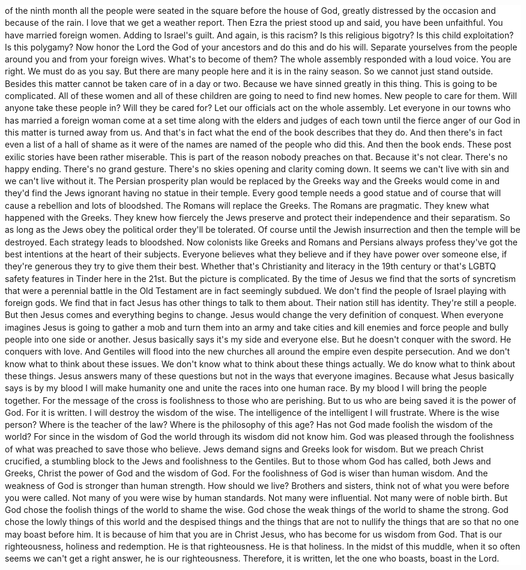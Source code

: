 of the ninth month all the people were seated in the square before the house of God, greatly distressed by the occasion and because of the rain. I love that we get a weather report. Then Ezra the priest stood up and said, you have been unfaithful. You have married foreign women. Adding to Israel's guilt. And again, is this racism? Is this religious bigotry? Is this child exploitation? Is this polygamy? Now honor the Lord the God of your ancestors and do this and do his will. Separate yourselves from the people around you and from your foreign wives. What's to become of them? The whole assembly responded with a loud voice. You are right. We must do as you say. But there are many people here and it is in the rainy season. So we cannot just stand outside. Besides this matter cannot be taken care of in a day or two. Because we have sinned greatly in this thing. This is going to be complicated. All of these women and all of these children are going to need to find new homes. New people to care for them. Will anyone take these people in? Will they be cared for? Let our officials act on the whole assembly. Let everyone in our towns who has married a foreign woman come at a set time along with the elders and judges of each town until the fierce anger of our God in this matter is turned away from us. And that's in fact what the end of the book describes that they do. And then there's in fact even a list of a hall of shame as it were of the names are named of the people who did this. And then the book ends. These post exilic stories have been rather miserable. This is part of the reason nobody preaches on that. Because it's not clear. There's no happy ending. There's no grand gesture. There's no skies opening and clarity coming down. It seems we can't live with sin and we can't live without it. The Persian prosperity plan would be replaced by the Greeks way and the Greeks would come in and they'd find the Jews ignorant having no statue in their temple. Every good temple needs a good statue and of course that will cause a rebellion and lots of bloodshed. The Romans will replace the Greeks. The Romans are pragmatic. They knew what happened with the Greeks. They knew how fiercely the Jews preserve and protect their independence and their separatism. So as long as the Jews obey the political order they'll be tolerated. Of course until the Jewish insurrection and then the temple will be destroyed. Each strategy leads to bloodshed. Now colonists like Greeks and Romans and Persians always profess they've got the best intentions at the heart of their subjects. Everyone believes what they believe and if they have power over someone else, if they're generous they try to give them their best. Whether that's Christianity and literacy in the 19th century or that's LGBTQ safety features in Tinder here in the 21st. But the picture is complicated. By the time of Jesus we find that the sorts of syncretism that were a perennial battle in the Old Testament are in fact seemingly subdued. We don't find the people of Israel playing with foreign gods. We find that in fact Jesus has other things to talk to them about. Their nation still has identity. They're still a people. But then Jesus comes and everything begins to change. Jesus would change the very definition of conquest. When everyone imagines Jesus is going to gather a mob and turn them into an army and take cities and kill enemies and force people and bully people into one side or another. Jesus basically says it's my side and everyone else. But he doesn't conquer with the sword. He conquers with love. And Gentiles will flood into the new churches all around the empire even despite persecution. And we don't know what to think about these issues. We don't know what to think about these things actually. We do know what to think about these things. Jesus answers many of these questions but not in the ways that everyone imagines. Because what Jesus basically says is by my blood I will make humanity one and unite the races into one human race. By my blood I will bring the people together. For the message of the cross is foolishness to those who are perishing. But to us who are being saved it is the power of God. For it is written. I will destroy the wisdom of the wise. The intelligence of the intelligent I will frustrate. Where is the wise person? Where is the teacher of the law? Where is the philosophy of this age? Has not God made foolish the wisdom of the world? For since in the wisdom of God the world through its wisdom did not know him. God was pleased through the foolishness of what was preached to save those who believe. Jews demand signs and Greeks look for wisdom. But we preach Christ crucified, a stumbling block to the Jews and foolishness to the Gentiles. But to those whom God has called, both Jews and Greeks, Christ the power of God and the wisdom of God. For the foolishness of God is wiser than human wisdom. And the weakness of God is stronger than human strength. How should we live? Brothers and sisters, think not of what you were before you were called. Not many of you were wise by human standards. Not many were influential. Not many were of noble birth. But God chose the foolish things of the world to shame the wise. God chose the weak things of the world to shame the strong. God chose the lowly things of this world and the despised things and the things that are not to nullify the things that are so that no one may boast before him. It is because of him that you are in Christ Jesus, who has become for us wisdom from God. That is our righteousness, holiness and redemption. He is that righteousness. He is that holiness. In the midst of this muddle, when it so often seems we can't get a right answer, he is our righteousness. Therefore, it is written, let the one who boasts, boast in the Lord.